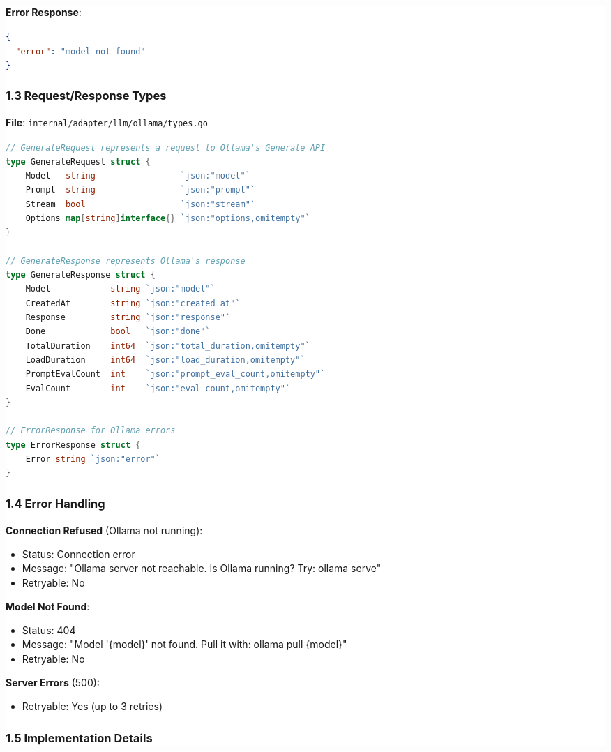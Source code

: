 **Error Response**:
```json
{
  "error": "model not found"
}
```

### 1.3 Request/Response Types

**File**: `internal/adapter/llm/ollama/types.go`

```go
// GenerateRequest represents a request to Ollama's Generate API
type GenerateRequest struct {
    Model   string                 `json:"model"`
    Prompt  string                 `json:"prompt"`
    Stream  bool                   `json:"stream"`
    Options map[string]interface{} `json:"options,omitempty"`
}

// GenerateResponse represents Ollama's response
type GenerateResponse struct {
    Model            string `json:"model"`
    CreatedAt        string `json:"created_at"`
    Response         string `json:"response"`
    Done             bool   `json:"done"`
    TotalDuration    int64  `json:"total_duration,omitempty"`
    LoadDuration     int64  `json:"load_duration,omitempty"`
    PromptEvalCount  int    `json:"prompt_eval_count,omitempty"`
    EvalCount        int    `json:"eval_count,omitempty"`
}

// ErrorResponse for Ollama errors
type ErrorResponse struct {
    Error string `json:"error"`
}
```

### 1.4 Error Handling

**Connection Refused** (Ollama not running):
- Status: Connection error
- Message: "Ollama server not reachable. Is Ollama running? Try: ollama serve"
- Retryable: No

**Model Not Found**:
- Status: 404
- Message: "Model '{model}' not found. Pull it with: ollama pull {model}"
- Retryable: No

**Server Errors** (500):
- Retryable: Yes (up to 3 retries)

### 1.5 Implementation Details

